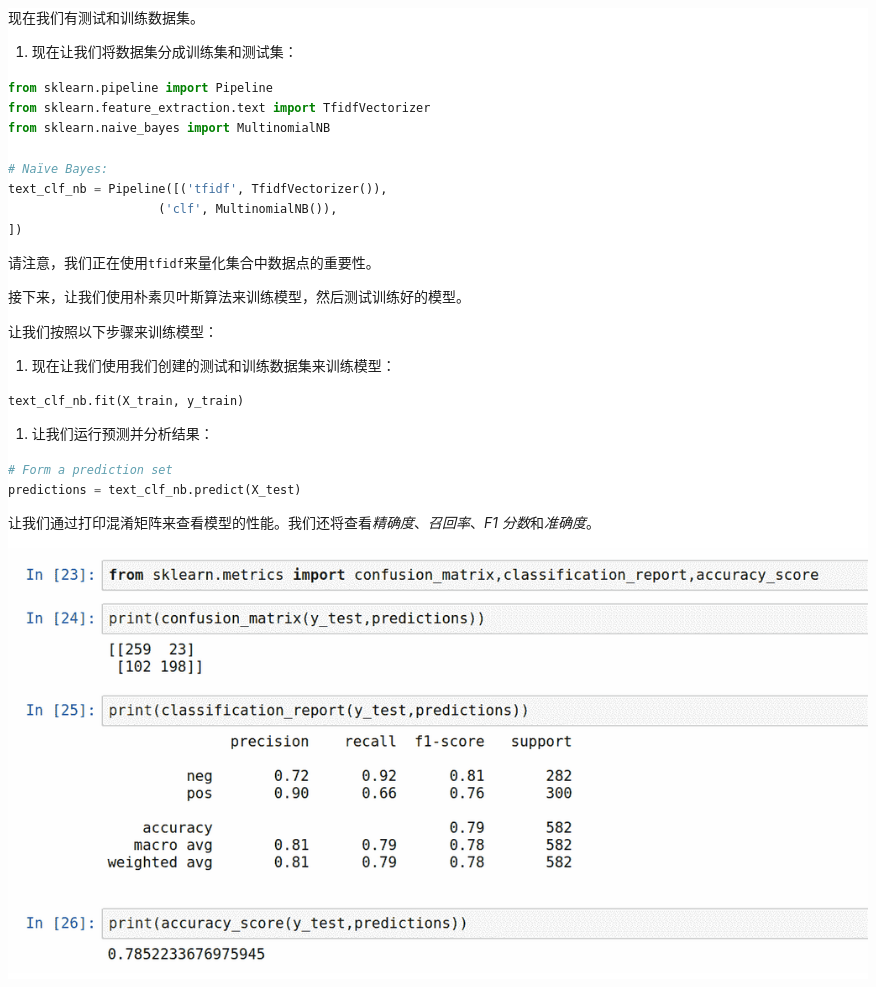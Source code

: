 现在我们有测试和训练数据集。

1.  现在让我们将数据集分成训练集和测试集：

```py
from sklearn.pipeline import Pipeline
from sklearn.feature_extraction.text import TfidfVectorizer
from sklearn.naive_bayes import MultinomialNB

# Naïve Bayes:
text_clf_nb = Pipeline([('tfidf', TfidfVectorizer()),
                     ('clf', MultinomialNB()),
])
```

请注意，我们正在使用`tfidf`来量化集合中数据点的重要性。

接下来，让我们使用朴素贝叶斯算法来训练模型，然后测试训练好的模型。

让我们按照以下步骤来训练模型：

1.  现在让我们使用我们创建的测试和训练数据集来训练模型：

```py
text_clf_nb.fit(X_train, y_train)
```

1.  让我们运行预测并分析结果：

```py
# Form a prediction set
predictions = text_clf_nb.predict(X_test)
```

让我们通过打印混淆矩阵来查看模型的性能。我们还将查看*精确度*、*召回率*、*F1 分数*和*准确度*。

![](img/774aa10e-3479-403d-a3a5-949c7179ab32.png)
